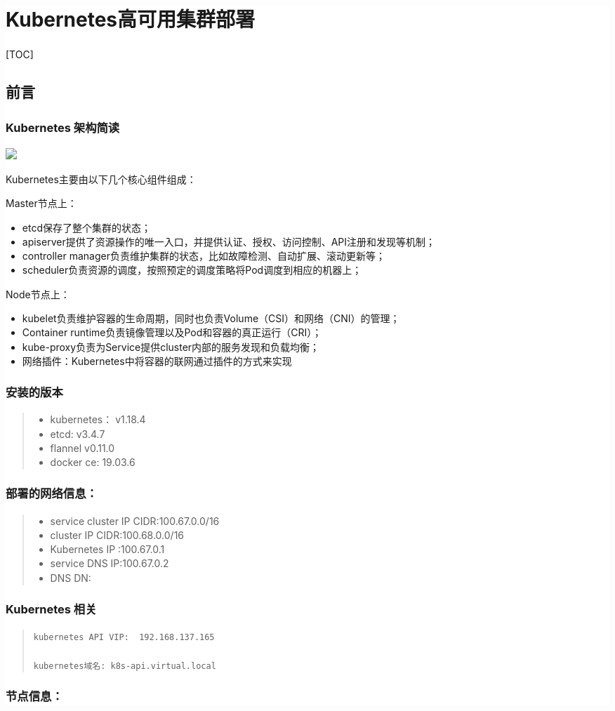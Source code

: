 # Kubernetes高可用集群部署

[TOC]



## 前言

### Kubernetes 架构简读

![](https://jimmysong.io/kubernetes-handbook/images/architecture.png)

Kubernetes主要由以下几个核心组件组成：

Master节点上：

- etcd保存了整个集群的状态；
- apiserver提供了资源操作的唯一入口，并提供认证、授权、访问控制、API注册和发现等机制；
- controller manager负责维护集群的状态，比如故障检测、自动扩展、滚动更新等；
- scheduler负责资源的调度，按照预定的调度策略将Pod调度到相应的机器上；

Node节点上：

- kubelet负责维护容器的生命周期，同时也负责Volume（CSI）和网络（CNI）的管理；
- Container runtime负责镜像管理以及Pod和容器的真正运行（CRI）；
- kube-proxy负责为Service提供cluster内部的服务发现和负载均衡；
- 网络插件：Kubernetes中将容器的联网通过插件的方式来实现



### 安装的版本

> - kubernetes： v1.18.4
> - etcd:  v3.4.7
> - flannel v0.11.0
> - docker ce: 19.03.6

### 部署的网络信息：

> - service cluster IP CIDR:100.67.0.0/16
> - cluster IP CIDR:100.68.0.0/16
> - Kubernetes IP :100.67.0.1
> - service DNS IP:100.67.0.2
> - DNS DN:

### Kubernetes  相关

> ```
> kubernetes API VIP:  192.168.137.165
> 
> kubernetes域名: k8s-api.virtual.local
> ```

### 节点信息：
